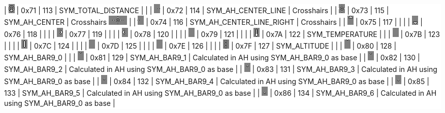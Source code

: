 | ![113.png](osd_images/113.png) | 0x71 | 113 | SYM_TOTAL_DISTANCE              |       |
| ![114.png](osd_images/114.png) | 0x72 | 114 | SYM_AH_CENTER_LINE              | Crosshairs      |
| ![115.png](osd_images/115.png) | 0x73 | 115 | SYM_AH_CENTER                   | Crosshairs ![114.png](osd_images/114.png)![115.png](osd_images/115.png)![116.png](osd_images/116.png)     |
| ![116.png](osd_images/116.png) | 0x74 | 116 | SYM_AH_CENTER_LINE_RIGHT        | Crosshairs      |
| ![117.png](osd_images/117.png) | 0x75 | 117 |                                 |       |
| ![118.png](osd_images/118.png) | 0x76 | 118 |                                 |       |
| ![119.png](osd_images/119.png) | 0x77 | 119 |                                 |       |
| ![120.png](osd_images/120.png) | 0x78 | 120 |                                 |       |
| ![121.png](osd_images/121.png) | 0x79 | 121 |                                 |       |
| ![121.png](osd_images/122.png) | 0x7A | 122 | SYM_TEMPERATURE                 |       |
| ![123.png](osd_images/123.png) | 0x7B | 123 |                                 |       |
| ![124.png](osd_images/124.png) | 0x7C | 124 |                                 |       |
| ![125.png](osd_images/125.png) | 0x7D | 125 |                                 |       |
| ![126.png](osd_images/126.png) | 0x7E | 126 |                                 |       |
| ![127.png](osd_images/127.png) | 0x7F | 127 | SYM_ALTITUDE                    |       |
| ![128.png](osd_images/128.png) | 0x80 | 128 | SYM_AH_BAR9_0                   |       |
| ![129.png](osd_images/129.png) | 0x81 | 129 | SYM_AH_BAR9_1                   | Calculated in AH using SYM_AH_BAR9_0 as base |
| ![130.png](osd_images/130.png) | 0x82 | 130 | SYM_AH_BAR9_2                   | Calculated in AH using SYM_AH_BAR9_0 as base |
| ![131.png](osd_images/131.png) | 0x83 | 131 | SYM_AH_BAR9_3                   | Calculated in AH using SYM_AH_BAR9_0 as base |
| ![132.png](osd_images/132.png) | 0x84 | 132 | SYM_AH_BAR9_4                   | Calculated in AH using SYM_AH_BAR9_0 as base |
| ![133.png](osd_images/133.png) | 0x85 | 133 | SYM_AH_BAR9_5                   | Calculated in AH using SYM_AH_BAR9_0 as base |
| ![134.png](osd_images/134.png) | 0x86 | 134 | SYM_AH_BAR9_6                   | Calculated in AH using SYM_AH_BAR9_0 as base |